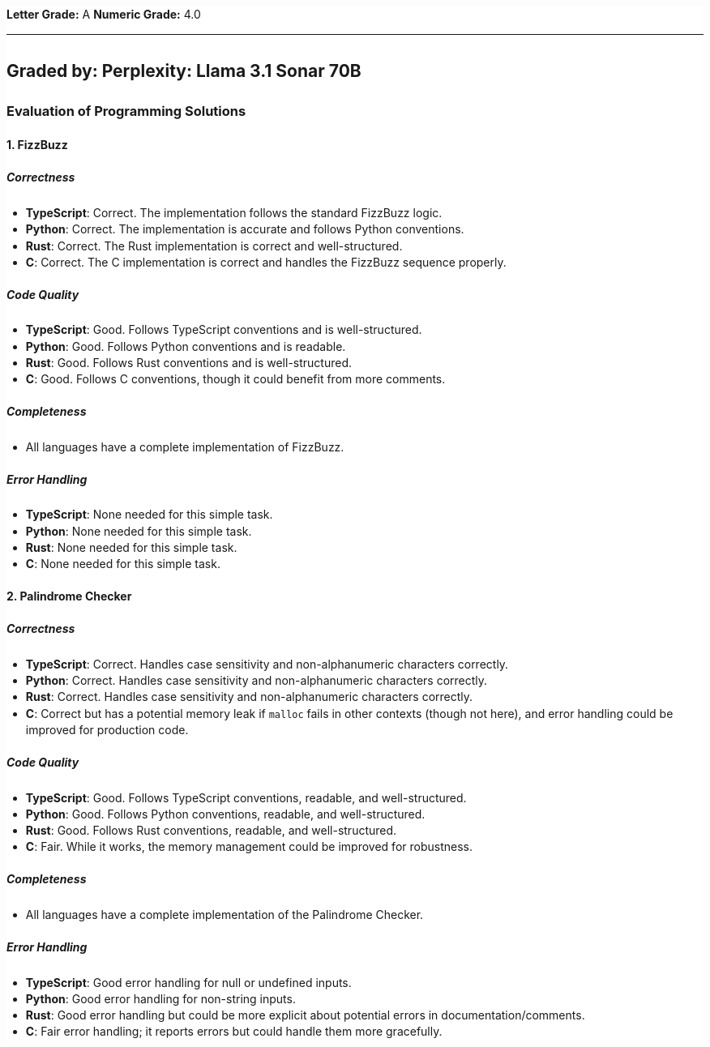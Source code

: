 **Letter Grade:** A
**Numeric Grade:** 4.0

---

## Graded by: Perplexity: Llama 3.1 Sonar 70B

### Evaluation of Programming Solutions

#### 1. FizzBuzz

##### Correctness
- **TypeScript**: Correct. The implementation follows the standard FizzBuzz logic.
- **Python**: Correct. The implementation is accurate and follows Python conventions.
- **Rust**: Correct. The Rust implementation is correct and well-structured.
- **C**: Correct. The C implementation is correct and handles the FizzBuzz sequence properly.

##### Code Quality
- **TypeScript**: Good. Follows TypeScript conventions and is well-structured.
- **Python**: Good. Follows Python conventions and is readable.
- **Rust**: Good. Follows Rust conventions and is well-structured.
- **C**: Good. Follows C conventions, though it could benefit from more comments.

##### Completeness
- All languages have a complete implementation of FizzBuzz.

##### Error Handling
- **TypeScript**: None needed for this simple task.
- **Python**: None needed for this simple task.
- **Rust**: None needed for this simple task.
- **C**: None needed for this simple task.

#### 2. Palindrome Checker

##### Correctness
- **TypeScript**: Correct. Handles case sensitivity and non-alphanumeric characters correctly.
- **Python**: Correct. Handles case sensitivity and non-alphanumeric characters correctly.
- **Rust**: Correct. Handles case sensitivity and non-alphanumeric characters correctly.
- **C**: Correct but has a potential memory leak if `malloc` fails in other contexts (though not here), and error handling could be improved for production code.

##### Code Quality
- **TypeScript**: Good. Follows TypeScript conventions, readable, and well-structured.
- **Python**: Good. Follows Python conventions, readable, and well-structured.
- **Rust**: Good. Follows Rust conventions, readable, and well-structured.
- **C**: Fair. While it works, the memory management could be improved for robustness.

##### Completeness
- All languages have a complete implementation of the Palindrome Checker.

##### Error Handling
- **TypeScript**: Good error handling for null or undefined inputs.
- **Python**: Good error handling for non-string inputs.
- **Rust**: Good error handling but could be more explicit about potential errors in documentation/comments.
- **C**: Fair error handling; it reports errors but could handle them more gracefully.
